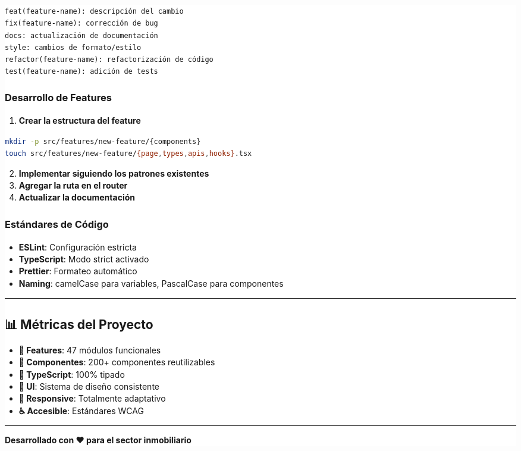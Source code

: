 ```
feat(feature-name): descripción del cambio
fix(feature-name): corrección de bug
docs: actualización de documentación
style: cambios de formato/estilo
refactor(feature-name): refactorización de código
test(feature-name): adición de tests
```

### Desarrollo de Features

1. **Crear la estructura del feature**
```bash
mkdir -p src/features/new-feature/{components}
touch src/features/new-feature/{page,types,apis,hooks}.tsx
```

2. **Implementar siguiendo los patrones existentes**
3. **Agregar la ruta en el router**
4. **Actualizar la documentación**

### Estándares de Código

- **ESLint**: Configuración estricta
- **TypeScript**: Modo strict activado
- **Prettier**: Formateo automático
- **Naming**: camelCase para variables, PascalCase para componentes

---

## 📊 Métricas del Proyecto

- **🎯 Features**: 47 módulos funcionales
- **🔧 Componentes**: 200+ componentes reutilizables  
- **📝 TypeScript**: 100% tipado
- **🎨 UI**: Sistema de diseño consistente
- **📱 Responsive**: Totalmente adaptativo
- **♿ Accesible**: Estándares WCAG

---

**Desarrollado con ❤️ para el sector inmobiliario**
